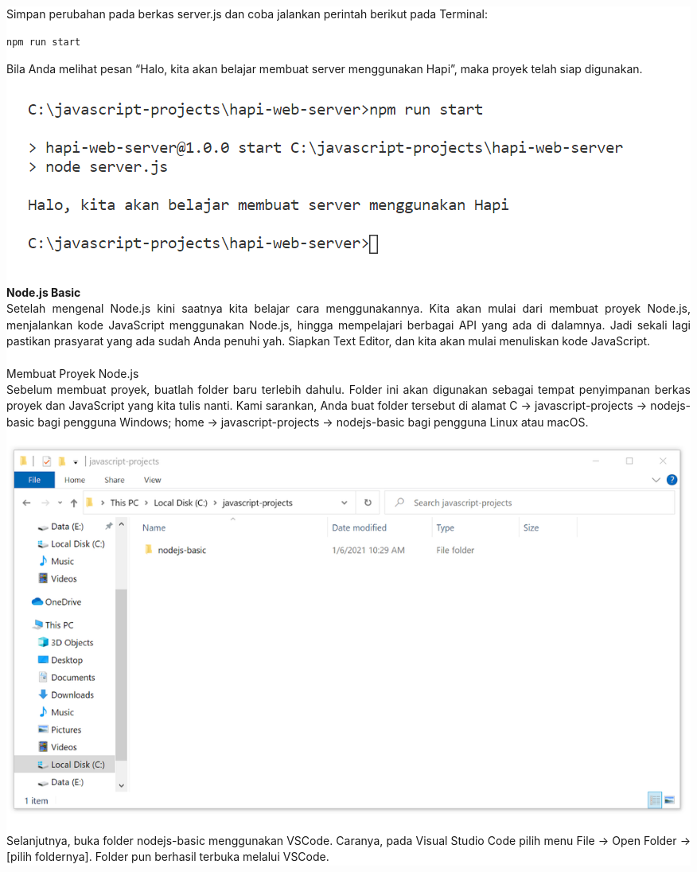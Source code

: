 <p align="justify">Simpan perubahan pada berkas server.js dan coba jalankan perintah berikut pada Terminal:</p>

```plantuml
npm run start
```

<p align="justify">Bila Anda melihat pesan “Halo, kita akan belajar membuat server menggunakan Hapi”, maka proyek telah siap digunakan.
</p>

<p align="center"><img src="https://github.com/yenysyafitry/Belajar-Membuat-Aplikasi-Back-End-untuk-Pemula/blob/main/202103080900413ad7b514c3d8e08284204e68ef0b8521.png"></p>

<p align="justify"><b>Node.js Basic</b></br>
Setelah mengenal Node.js kini saatnya kita belajar cara menggunakannya. Kita akan mulai dari membuat proyek Node.js, menjalankan kode JavaScript menggunakan Node.js, hingga mempelajari berbagai API yang ada di dalamnya. Jadi sekali lagi pastikan prasyarat yang ada sudah Anda penuhi yah. Siapkan Text Editor, dan kita akan mulai menuliskan kode JavaScript.</br></br>
Membuat Proyek Node.js</br>
Sebelum membuat proyek, buatlah folder baru terlebih dahulu. Folder ini akan digunakan sebagai tempat penyimpanan berkas proyek dan JavaScript yang kita tulis nanti. Kami sarankan, Anda buat folder tersebut di alamat C -> javascript-projects -> nodejs-basic bagi pengguna Windows; home -> javascript-projects -> nodejs-basic bagi pengguna Linux atau macOS.</p>
<p align="center"><img src="https://github.com/yenysyafitry/Belajar-Membuat-Aplikasi-Back-End-untuk-Pemula/blob/main/202103072108289f5ecc28055c6260cdf366d0a046568a.png"></p>
<p align="justify">Selanjutnya, buka folder nodejs-basic menggunakan VSCode. Caranya, pada Visual Studio Code pilih menu File -> Open Folder -> [pilih foldernya]. Folder pun berhasil terbuka melalui VSCode.</p>
